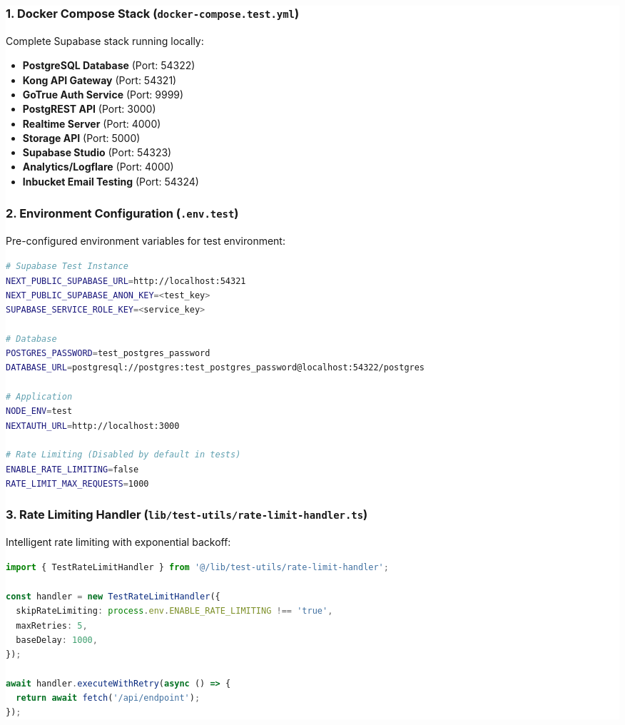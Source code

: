 ### 1. Docker Compose Stack (`docker-compose.test.yml`)

Complete Supabase stack running locally:

- **PostgreSQL Database** (Port: 54322)
- **Kong API Gateway** (Port: 54321) 
- **GoTrue Auth Service** (Port: 9999)
- **PostgREST API** (Port: 3000)
- **Realtime Server** (Port: 4000)
- **Storage API** (Port: 5000)
- **Supabase Studio** (Port: 54323)
- **Analytics/Logflare** (Port: 4000)
- **Inbucket Email Testing** (Port: 54324)

### 2. Environment Configuration (`.env.test`)

Pre-configured environment variables for test environment:

```bash
# Supabase Test Instance
NEXT_PUBLIC_SUPABASE_URL=http://localhost:54321
NEXT_PUBLIC_SUPABASE_ANON_KEY=<test_key>
SUPABASE_SERVICE_ROLE_KEY=<service_key>

# Database
POSTGRES_PASSWORD=test_postgres_password
DATABASE_URL=postgresql://postgres:test_postgres_password@localhost:54322/postgres

# Application
NODE_ENV=test
NEXTAUTH_URL=http://localhost:3000

# Rate Limiting (Disabled by default in tests)
ENABLE_RATE_LIMITING=false
RATE_LIMIT_MAX_REQUESTS=1000
```

### 3. Rate Limiting Handler (`lib/test-utils/rate-limit-handler.ts`)

Intelligent rate limiting with exponential backoff:

```typescript
import { TestRateLimitHandler } from '@/lib/test-utils/rate-limit-handler';

const handler = new TestRateLimitHandler({
  skipRateLimiting: process.env.ENABLE_RATE_LIMITING !== 'true',
  maxRetries: 5,
  baseDelay: 1000,
});

await handler.executeWithRetry(async () => {
  return await fetch('/api/endpoint');
});
```
